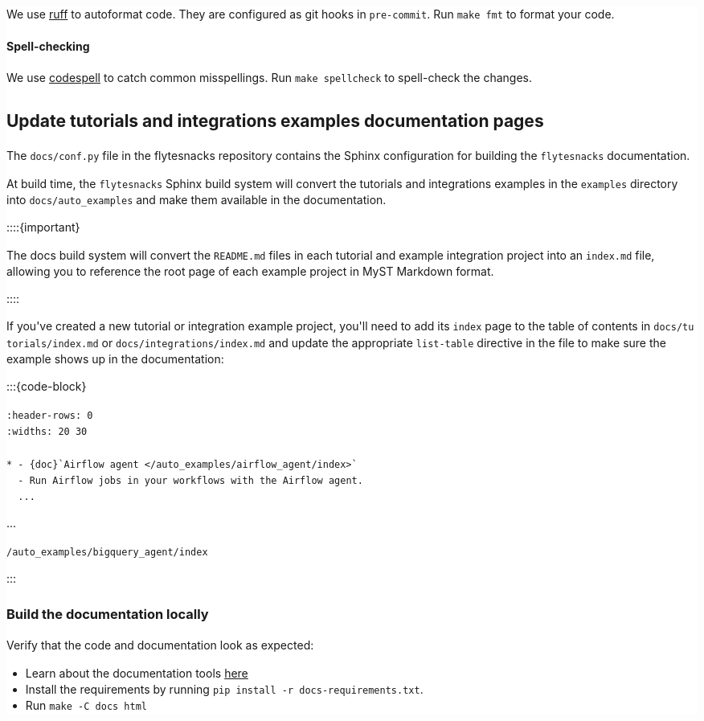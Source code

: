 We use [ruff](https://github.com/astral-sh/ruff) to autoformat code. They
are configured as git hooks in `pre-commit`. Run `make fmt` to format your code.

#### Spell-checking

We use [codespell](https://github.com/codespell-project/codespell) to catch common misspellings. Run
`make spellcheck` to spell-check the changes.

## Update tutorials and integrations examples documentation pages

The `docs/conf.py` file in the flytesnacks repository contains the Sphinx configuration for building the `flytesnacks` documentation.

At build time, the `flytesnacks` Sphinx build system will convert the tutorials and integrations examples in the `examples` directory into `docs/auto_examples` and make them available in the documentation.

::::{important}

The docs build system will convert the `README.md` files in each tutorial and example integration project into an `index.md` file, allowing you to reference the root page of each
example project in MyST Markdown format.

::::

If you've created a new tutorial or integration example project, you'll need to add its `index` page
to the table of contents in `docs/tutorials/index.md` or `docs/integrations/index.md` and update the appropriate `list-table` directive in the file to make sure the example shows up in the documentation:

:::{code-block}

```{list-table}
:header-rows: 0
:widths: 20 30

* - {doc}`Airflow agent </auto_examples/airflow_agent/index>`
  - Run Airflow jobs in your workflows with the Airflow agent.
  ...
```

...

```{toc}
/auto_examples/bigquery_agent/index
```

:::

### Build the documentation locally

Verify that the code and documentation look as expected:

- Learn about the documentation tools [here](https://docs.flyte.org/en/latest/community/contribute.html#documentation)
- Install the requirements by running `pip install -r docs-requirements.txt`.
- Run `make -C docs html`
